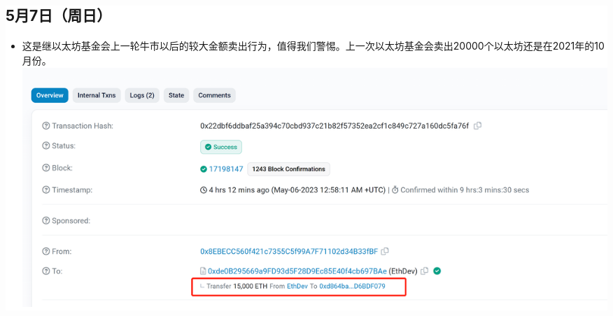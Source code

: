 
## 5月7日（周日）
- 这是继以太坊基金会上一轮牛市以后的较大金额卖出行为，值得我们警惕。上一次以太坊基金会卖出20000个以太坊还是在2021年的10月份。
  ![](./img_202305/7-1.png "")
